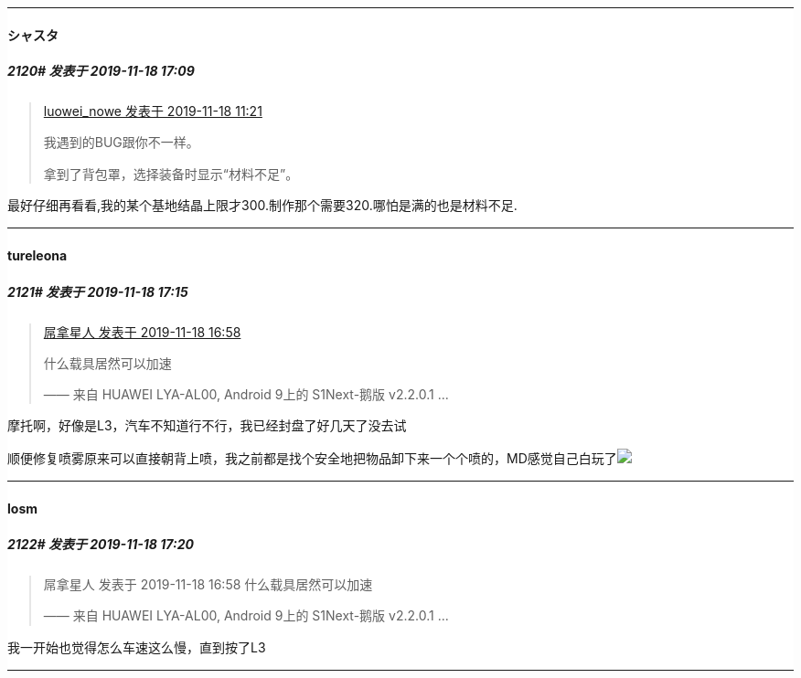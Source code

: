 
-----

####  シャスタ  
##### 2120#       发表于 2019-11-18 17:09



<blockquote><a href="httphttps://bbs.saraba1st.com/2b/forum.php?mod=redirect&amp;goto=findpost&amp;pid=45545348&amp;ptid=1570329" target="_blank">luowei_nowe 发表于 2019-11-18 11:21</a>

我遇到的BUG跟你不一样。

拿到了背包罩，选择装备时显示“材料不足”。</blockquote>
最好仔细再看看,我的某个基地结晶上限才300.制作那个需要320.哪怕是满的也是材料不足.







-----

####  tureleona  
##### 2121#       发表于 2019-11-18 17:15



<blockquote><a href="httphttps://bbs.saraba1st.com/2b/forum.php?mod=redirect&amp;goto=findpost&amp;pid=45549464&amp;ptid=1570329" target="_blank">屌拿星人 发表于 2019-11-18 16:58</a>

什么载具居然可以加速


—— 来自 HUAWEI LYA-AL00, Android 9上的 S1Next-鹅版 v2.2.0.1 ...</blockquote>
摩托啊，好像是L3，汽车不知道行不行，我已经封盘了好几天了没去试

顺便修复喷雾原来可以直接朝背上喷，我之前都是找个安全地把物品卸下来一个个喷的，MD感觉自己白玩了<img src="https://static.saraba1st.com/image/smiley/face2017/001.png" referrerpolicy="no-referrer">







-----

####  losm  
##### 2122#       发表于 2019-11-18 17:20



<blockquote>屌拿星人 发表于 2019-11-18 16:58
什么载具居然可以加速


—— 来自 HUAWEI LYA-AL00, Android 9上的 S1Next-鹅版 v2.2.0.1 ...</blockquote>
我一开始也觉得怎么车速这么慢，直到按了L3







-----
